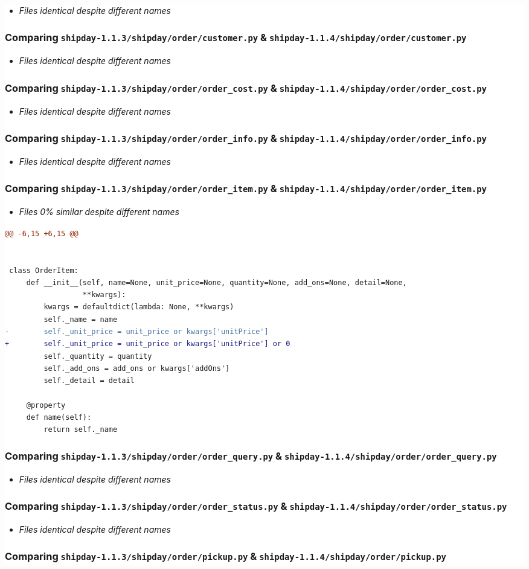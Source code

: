  * *Files identical despite different names*

### Comparing `shipday-1.1.3/shipday/order/customer.py` & `shipday-1.1.4/shipday/order/customer.py`

 * *Files identical despite different names*

### Comparing `shipday-1.1.3/shipday/order/order_cost.py` & `shipday-1.1.4/shipday/order/order_cost.py`

 * *Files identical despite different names*

### Comparing `shipday-1.1.3/shipday/order/order_info.py` & `shipday-1.1.4/shipday/order/order_info.py`

 * *Files identical despite different names*

### Comparing `shipday-1.1.3/shipday/order/order_item.py` & `shipday-1.1.4/shipday/order/order_item.py`

 * *Files 0% similar despite different names*

```diff
@@ -6,15 +6,15 @@
 
 
 class OrderItem:
     def __init__(self, name=None, unit_price=None, quantity=None, add_ons=None, detail=None,
                  **kwargs):
         kwargs = defaultdict(lambda: None, **kwargs)
         self._name = name
-        self._unit_price = unit_price or kwargs['unitPrice']
+        self._unit_price = unit_price or kwargs['unitPrice'] or 0
         self._quantity = quantity
         self._add_ons = add_ons or kwargs['addOns']
         self._detail = detail
 
     @property
     def name(self):
         return self._name
```

### Comparing `shipday-1.1.3/shipday/order/order_query.py` & `shipday-1.1.4/shipday/order/order_query.py`

 * *Files identical despite different names*

### Comparing `shipday-1.1.3/shipday/order/order_status.py` & `shipday-1.1.4/shipday/order/order_status.py`

 * *Files identical despite different names*

### Comparing `shipday-1.1.3/shipday/order/pickup.py` & `shipday-1.1.4/shipday/order/pickup.py`
